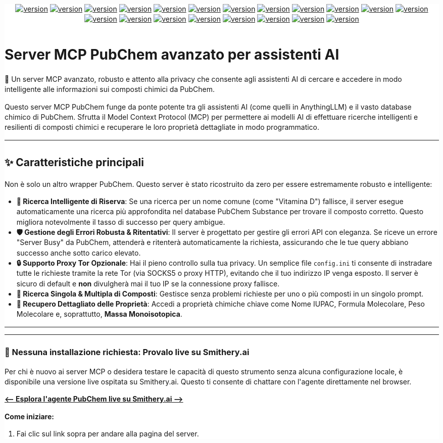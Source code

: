 
<div align="center"><p><a href="https://openaitx.github.io/view.html?user=Milor123&project=pubchem-agent-toolkit&lang=en"><img src="https://img.shields.io/badge/EN-white" alt="version"></a> <a href="https://openaitx.github.io/view.html?user=Milor123&project=pubchem-agent-toolkit&lang=zh-CN"><img src="https://img.shields.io/badge/简中-white" alt="version"></a> <a href="https://openaitx.github.io/view.html?user=Milor123&project=pubchem-agent-toolkit&lang=zh-TW"><img src="https://img.shields.io/badge/繁中-white" alt="version"></a> <a href="https://openaitx.github.io/view.html?user=Milor123&project=pubchem-agent-toolkit&lang=ja"><img src="https://img.shields.io/badge/日本語-white" alt="version"></a> <a href="https://openaitx.github.io/view.html?user=Milor123&project=pubchem-agent-toolkit&lang=ko"><img src="https://img.shields.io/badge/한국어-white" alt="version"></a> <a href="https://openaitx.github.io/view.html?user=Milor123&project=pubchem-agent-toolkit&lang=hi"><img src="https://img.shields.io/badge/हिन्दी-white" alt="version"></a> <a href="https://openaitx.github.io/view.html?user=Milor123&project=pubchem-agent-toolkit&lang=th"><img src="https://img.shields.io/badge/ไทย-white" alt="version"></a> <a href="https://openaitx.github.io/view.html?user=Milor123&project=pubchem-agent-toolkit&lang=fr"><img src="https://img.shields.io/badge/Français-white" alt="version"></a> <a href="https://openaitx.github.io/view.html?user=Milor123&project=pubchem-agent-toolkit&lang=de"><img src="https://img.shields.io/badge/Deutsch-white" alt="version"></a> <a href="https://openaitx.github.io/view.html?user=Milor123&project=pubchem-agent-toolkit&lang=es"><img src="https://img.shields.io/badge/Español-white" alt="version"></a> <a href="https://openaitx.github.io/view.html?user=Milor123&project=pubchem-agent-toolkit&lang=it"><img src="https://img.shields.io/badge/Italiano-white" alt="version"></a> <a href="https://openaitx.github.io/view.html?user=Milor123&project=pubchem-agent-toolkit&lang=ru"><img src="https://img.shields.io/badge/Русский-white" alt="version"></a> <a href="https://openaitx.github.io/view.html?user=Milor123&project=pubchem-agent-toolkit&lang=pt"><img src="https://img.shields.io/badge/Português-white" alt="version"></a> <a href="https://openaitx.github.io/view.html?user=Milor123&project=pubchem-agent-toolkit&lang=nl"><img src="https://img.shields.io/badge/Nederlands-white" alt="version"></a> <a href="https://openaitx.github.io/view.html?user=Milor123&project=pubchem-agent-toolkit&lang=pl"><img src="https://img.shields.io/badge/Polski-white" alt="version"></a> <a href="https://openaitx.github.io/view.html?user=Milor123&project=pubchem-agent-toolkit&lang=ar"><img src="https://img.shields.io/badge/العربية-white" alt="version"></a> <a href="https://openaitx.github.io/view.html?user=Milor123&project=pubchem-agent-toolkit&lang=fa"><img src="https://img.shields.io/badge/فارسی-white" alt="version"></a> <a href="https://openaitx.github.io/view.html?user=Milor123&project=pubchem-agent-toolkit&lang=tr"><img src="https://img.shields.io/badge/Türkçe-white" alt="version"></a> <a href="https://openaitx.github.io/view.html?user=Milor123&project=pubchem-agent-toolkit&lang=vi"><img src="https://img.shields.io/badge/Tiếng Việt-white" alt="version"></a> <a href="https://openaitx.github.io/view.html?user=Milor123&project=pubchem-agent-toolkit&lang=id"><img src="https://img.shields.io/badge/Bahasa Indonesia-white" alt="version"></a> </p></div>

# Server MCP PubChem avanzato per assistenti AI

🧪 Un server MCP avanzato, robusto e attento alla privacy che consente agli assistenti AI di cercare e accedere in modo intelligente alle informazioni sui composti chimici da PubChem.

Questo server MCP PubChem funge da ponte potente tra gli assistenti AI (come quelli in AnythingLLM) e il vasto database chimico di PubChem. Sfrutta il Model Context Protocol (MCP) per permettere ai modelli AI di effettuare ricerche intelligenti e resilienti di composti chimici e recuperare le loro proprietà dettagliate in modo programmatico.

---

## ✨ Caratteristiche principali

Non è solo un altro wrapper PubChem. Questo server è stato ricostruito da zero per essere estremamente robusto e intelligente:

-   **🧠 Ricerca Intelligente di Riserva**: Se una ricerca per un nome comune (come "Vitamina D") fallisce, il server esegue automaticamente una ricerca più approfondita nel database PubChem Substance per trovare il composto corretto. Questo migliora notevolmente il tasso di successo per query ambigue.
-   **🛡️ Gestione degli Errori Robusta & Ritentativi**: Il server è progettato per gestire gli errori API con eleganza. Se riceve un errore "Server Busy" da PubChem, attenderà e ritenterà automaticamente la richiesta, assicurando che le tue query abbiano successo anche sotto carico elevato.
-   **🔒 Supporto Proxy Tor Opzionale**: Hai il pieno controllo sulla tua privacy. Un semplice file `config.ini` ti consente di instradare tutte le richieste tramite la rete Tor (via SOCKS5 o proxy HTTP), evitando che il tuo indirizzo IP venga esposto. Il server è sicuro di default e **non** divulgherà mai il tuo IP se la connessione proxy fallisce.
-   **🔎 Ricerca Singola & Multipla di Composti**: Gestisce senza problemi richieste per uno o più composti in un singolo prompt.
-   **🧪 Recupero Dettagliato delle Proprietà**: Accedi a proprietà chimiche chiave come Nome IUPAC, Formula Molecolare, Peso Molecolare e, soprattutto, **Massa Monoisotopica**.

---

---

### 🚀 Nessuna installazione richiesta: Provalo live su Smithery.ai

Per chi è nuovo ai server MCP o desidera testare le capacità di questo strumento senza alcuna configurazione locale, è disponibile una versione live ospitata su Smithery.ai. Questo ti consente di chattare con l'agente direttamente nel browser.

[**<-- Esplora l'agente PubChem live su Smithery.ai -->**](https://smithery.ai/server/@Milor123/smithery-pubchem-deploy)

**Come iniziare:**

1.  Fai clic sul link sopra per andare alla pagina del server.
